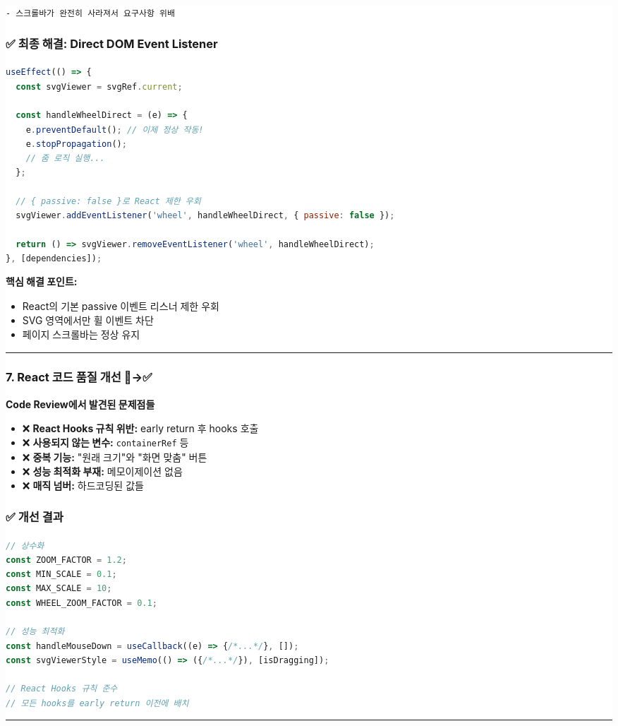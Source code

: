     - 스크롤바가 완전히 사라져서 요구사항 위배

### ✅ 최종 해결: Direct DOM Event Listener

```jsx
useEffect(() => {
  const svgViewer = svgRef.current;

  const handleWheelDirect = (e) => {
    e.preventDefault(); // 이제 정상 작동!
    e.stopPropagation();
    // 줌 로직 실행...
  };

  // { passive: false }로 React 제한 우회
  svgViewer.addEventListener('wheel', handleWheelDirect, { passive: false });

  return () => svgViewer.removeEventListener('wheel', handleWheelDirect);
}, [dependencies]);
```

**핵심 해결 포인트:**

- React의 기본 passive 이벤트 리스너 제한 우회
- SVG 영역에서만 휠 이벤트 차단
- 페이지 스크롤바는 정상 유지

---

### 7. React 코드 품질 개선 📝→✅

**Code Review에서 발견된 문제점들**

- ❌ **React Hooks 규칙 위반:** early return 후 hooks 호출
- ❌ **사용되지 않는 변수:** `containerRef` 등
- ❌ **중복 기능:** "원래 크기"와 "화면 맞춤" 버튼
- ❌ **성능 최적화 부재:** 메모이제이션 없음
- ❌ **매직 넘버:** 하드코딩된 값들

### ✅ 개선 결과

```jsx
// 상수화
const ZOOM_FACTOR = 1.2;
const MIN_SCALE = 0.1;
const MAX_SCALE = 10;
const WHEEL_ZOOM_FACTOR = 0.1;

// 성능 최적화
const handleMouseDown = useCallback((e) => {/*...*/}, []);
const svgViewerStyle = useMemo(() => ({/*...*/}), [isDragging]);

// React Hooks 규칙 준수
// 모든 hooks를 early return 이전에 배치
```

---